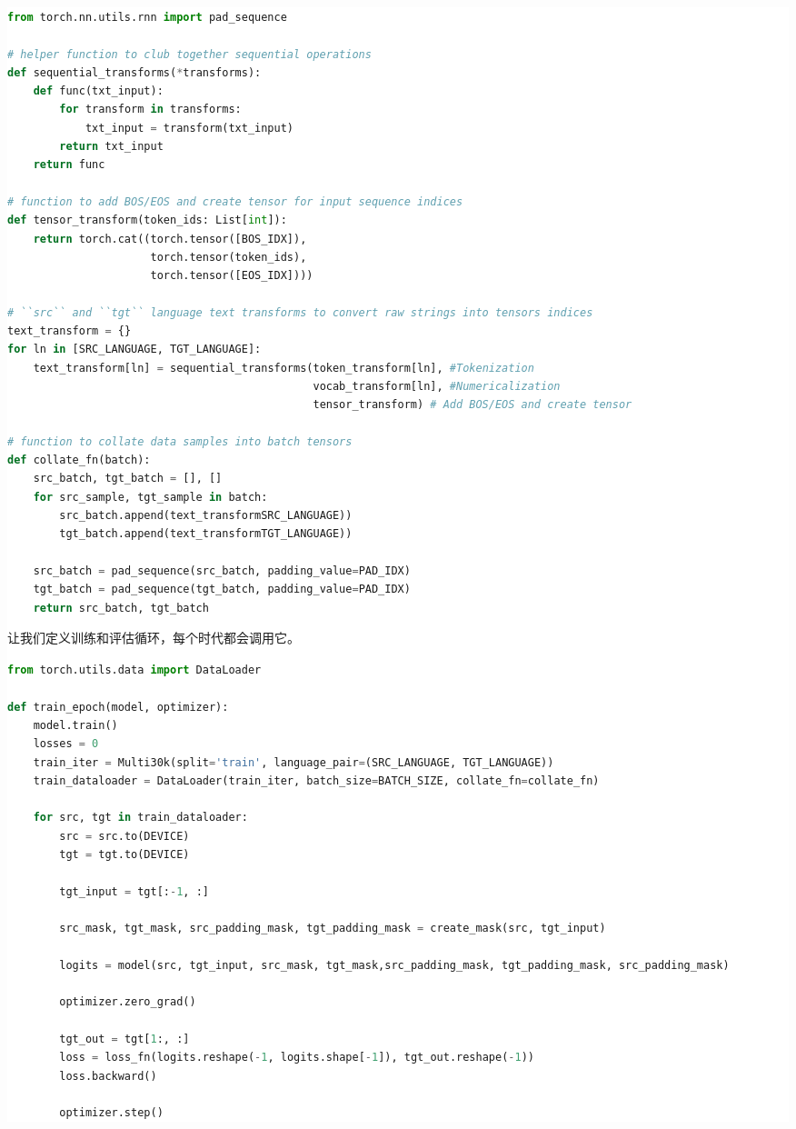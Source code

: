 ```py
from torch.nn.utils.rnn import pad_sequence

# helper function to club together sequential operations
def sequential_transforms(*transforms):
    def func(txt_input):
        for transform in transforms:
            txt_input = transform(txt_input)
        return txt_input
    return func

# function to add BOS/EOS and create tensor for input sequence indices
def tensor_transform(token_ids: List[int]):
    return torch.cat((torch.tensor([BOS_IDX]),
                      torch.tensor(token_ids),
                      torch.tensor([EOS_IDX])))

# ``src`` and ``tgt`` language text transforms to convert raw strings into tensors indices
text_transform = {}
for ln in [SRC_LANGUAGE, TGT_LANGUAGE]:
    text_transform[ln] = sequential_transforms(token_transform[ln], #Tokenization
                                               vocab_transform[ln], #Numericalization
                                               tensor_transform) # Add BOS/EOS and create tensor

# function to collate data samples into batch tensors
def collate_fn(batch):
    src_batch, tgt_batch = [], []
    for src_sample, tgt_sample in batch:
        src_batch.append(text_transformSRC_LANGUAGE))
        tgt_batch.append(text_transformTGT_LANGUAGE))

    src_batch = pad_sequence(src_batch, padding_value=PAD_IDX)
    tgt_batch = pad_sequence(tgt_batch, padding_value=PAD_IDX)
    return src_batch, tgt_batch 
```

让我们定义训练和评估循环，每个时代都会调用它。

```py
from torch.utils.data import DataLoader

def train_epoch(model, optimizer):
    model.train()
    losses = 0
    train_iter = Multi30k(split='train', language_pair=(SRC_LANGUAGE, TGT_LANGUAGE))
    train_dataloader = DataLoader(train_iter, batch_size=BATCH_SIZE, collate_fn=collate_fn)

    for src, tgt in train_dataloader:
        src = src.to(DEVICE)
        tgt = tgt.to(DEVICE)

        tgt_input = tgt[:-1, :]

        src_mask, tgt_mask, src_padding_mask, tgt_padding_mask = create_mask(src, tgt_input)

        logits = model(src, tgt_input, src_mask, tgt_mask,src_padding_mask, tgt_padding_mask, src_padding_mask)

        optimizer.zero_grad()

        tgt_out = tgt[1:, :]
        loss = loss_fn(logits.reshape(-1, logits.shape[-1]), tgt_out.reshape(-1))
        loss.backward()

        optimizer.step()
```